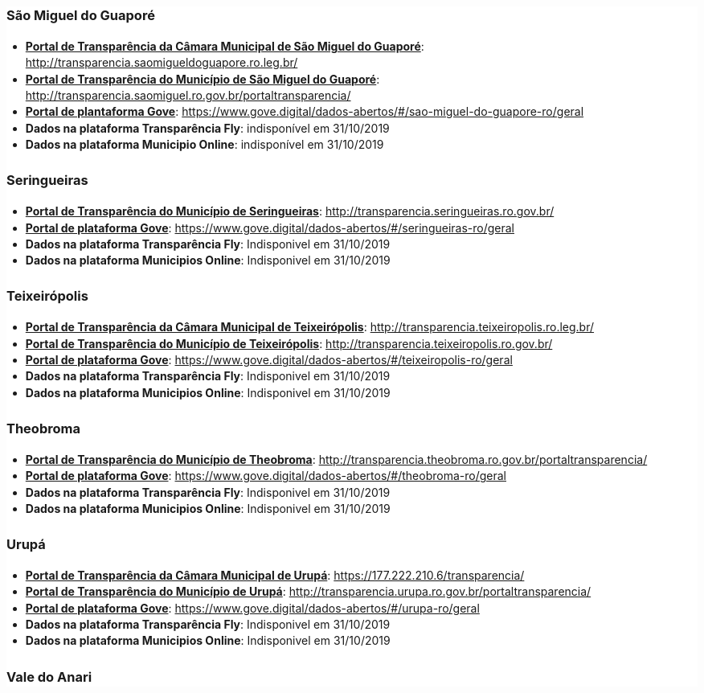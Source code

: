 ### São Miguel do Guaporé

- **[Portal de Transparência da Câmara Municipal de São Miguel do Guaporé](http://transparencia.saomigueldoguapore.ro.leg.br/)**: http://transparencia.saomigueldoguapore.ro.leg.br/
- **[Portal de Transparência do Município de São Miguel do Guaporé](http://transparencia.saomiguel.ro.gov.br/portaltransparencia/)**: http://transparencia.saomiguel.ro.gov.br/portaltransparencia/
- **[Portal de plantaforma Gove](https://www.gove.digital/dados-abertos/#/sao-miguel-do-guapore-ro/geral)**: https://www.gove.digital/dados-abertos/#/sao-miguel-do-guapore-ro/geral
- **Dados na plataforma Transparência Fly**: indisponível em 31/10/2019
- **Dados na plataforma Municipio Online**: indisponível em 31/10/2019

### Seringueiras

- **[Portal de Transparência do Município de Seringueiras](http://transparencia.seringueiras.ro.gov.br/)**: http://transparencia.seringueiras.ro.gov.br/
- **[Portal de plataforma Gove](https://www.gove.digital/dados-abertos/#/seringueiras-ro/geral)**: https://www.gove.digital/dados-abertos/#/seringueiras-ro/geral
- **Dados na plataforma Transparência Fly**: Indisponivel em 31/10/2019
- **Dados na plataforma Municipios Online**: Indisponivel em 31/10/2019

### Teixeirópolis

- **[Portal de Transparência da Câmara Municipal de Teixeirópolis](http://transparencia.teixeiropolis.ro.leg.br/)**: http://transparencia.teixeiropolis.ro.leg.br/
- **[Portal de Transparência do Município de Teixeirópolis](http://transparencia.teixeiropolis.ro.gov.br/)**: http://transparencia.teixeiropolis.ro.gov.br/
- **[Portal de plataforma Gove](https://www.gove.digital/dados-abertos/#/teixeiropolis-ro/geral)**: https://www.gove.digital/dados-abertos/#/teixeiropolis-ro/geral
- **Dados na plataforma Transparência Fly**: Indisponivel em 31/10/2019
- **Dados na plataforma Municipios Online**: Indisponivel em 31/10/2019

### Theobroma

- **[Portal de Transparência do Município de Theobroma](http://transparencia.theobroma.ro.gov.br/portaltransparencia/)**: http://transparencia.theobroma.ro.gov.br/portaltransparencia/
- **[Portal de plataforma Gove](https://www.gove.digital/dados-abertos/#/theobroma-ro/geral)**: https://www.gove.digital/dados-abertos/#/theobroma-ro/geral
- **Dados na plataforma Transparência Fly**: Indisponivel em 31/10/2019
- **Dados na plataforma Municipios Online**: Indisponivel em 31/10/2019

### Urupá

- **[Portal de Transparência da Câmara Municipal de Urupá](https://177.222.210.6/transparencia/)**: https://177.222.210.6/transparencia/
- **[Portal de Transparência do Município de Urupá](http://transparencia.urupa.ro.gov.br/portaltransparencia/)**: http://transparencia.urupa.ro.gov.br/portaltransparencia/
- **[Portal de plataforma Gove](https://www.gove.digital/dados-abertos/#/urupa-ro/geral)**: https://www.gove.digital/dados-abertos/#/urupa-ro/geral
- **Dados na plataforma Transparência Fly**: Indisponivel em 31/10/2019
- **Dados na plataforma Municipios Online**: Indisponivel em 31/10/2019

### Vale do Anari
